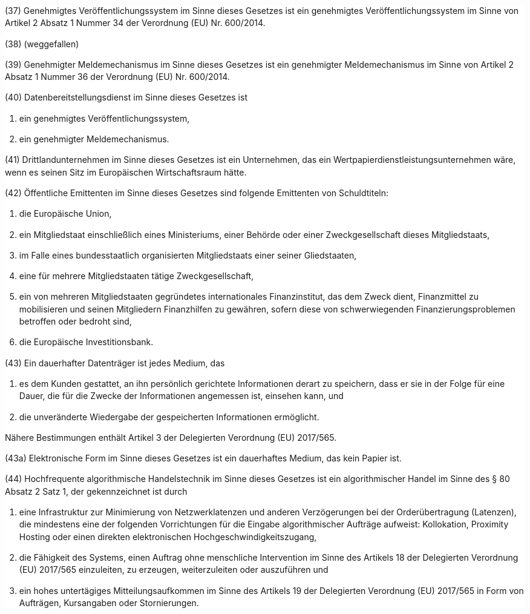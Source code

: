 (37) Genehmigtes Veröffentlichungssystem im Sinne dieses Gesetzes ist ein genehmigtes Veröffentlichungssystem im Sinne von Artikel 2 Absatz 1 Nummer 34 der Verordnung (EU) Nr. 600/2014.

(38) (weggefallen)

(39) Genehmigter Meldemechanismus im Sinne dieses Gesetzes ist ein genehmigter Meldemechanismus im Sinne von Artikel 2 Absatz 1 Nummer 36 der Verordnung (EU) Nr. 600/2014.

(40) Datenbereitstellungsdienst im Sinne dieses Gesetzes ist

1. ein genehmigtes Veröffentlichungssystem,

2. ein genehmigter Meldemechanismus.

(41) Drittlandunternehmen im Sinne dieses Gesetzes ist ein Unternehmen, das ein Wertpapierdienstleistungsunternehmen wäre, wenn es seinen Sitz im Europäischen Wirtschaftsraum hätte.

(42) Öffentliche Emittenten im Sinne dieses Gesetzes sind folgende Emittenten von Schuldtiteln:

1. die Europäische Union,

2. ein Mitgliedstaat einschließlich eines Ministeriums, einer Behörde oder einer Zweckgesellschaft dieses Mitgliedstaats,

3. im Falle eines bundesstaatlich organisierten Mitgliedstaats einer seiner Gliedstaaten,

4. eine für mehrere Mitgliedstaaten tätige Zweckgesellschaft,

5. ein von mehreren Mitgliedstaaten gegründetes internationales Finanzinstitut, das dem Zweck dient, Finanzmittel zu mobilisieren und seinen Mitgliedern Finanzhilfen zu gewähren, sofern diese von schwerwiegenden Finanzierungsproblemen betroffen oder bedroht sind,

6. die Europäische Investitionsbank.

(43) Ein dauerhafter Datenträger ist jedes Medium, das

1. es dem Kunden gestattet, an ihn persönlich gerichtete Informationen derart zu speichern, dass er sie in der Folge für eine Dauer, die für die Zwecke der Informationen angemessen ist, einsehen kann, und

2. die unveränderte Wiedergabe der gespeicherten Informationen ermöglicht.

Nähere Bestimmungen enthält Artikel 3 der Delegierten Verordnung (EU) 2017/565.

(43a) Elektronische Form im Sinne dieses Gesetzes ist ein dauerhaftes Medium, das kein Papier ist.

(44) Hochfrequente algorithmische Handelstechnik im Sinne dieses Gesetzes ist ein algorithmischer Handel im Sinne des § 80 Absatz 2 Satz 1, der gekennzeichnet ist durch

1. eine Infrastruktur zur Minimierung von Netzwerklatenzen und anderen Verzögerungen bei der Orderübertragung (Latenzen), die mindestens eine der folgenden Vorrichtungen für die Eingabe algorithmischer Aufträge aufweist: Kollokation, Proximity Hosting oder einen direkten elektronischen Hochgeschwindigkeitszugang,

2. die Fähigkeit des Systems, einen Auftrag ohne menschliche Intervention im Sinne des Artikels 18 der Delegierten Verordnung (EU) 2017/565 einzuleiten, zu erzeugen, weiterzuleiten oder auszuführen und

3. ein hohes untertägiges Mitteilungsaufkommen im Sinne des Artikels 19 der Delegierten Verordnung (EU) 2017/565 in Form von Aufträgen, Kursangaben oder Stornierungen.
